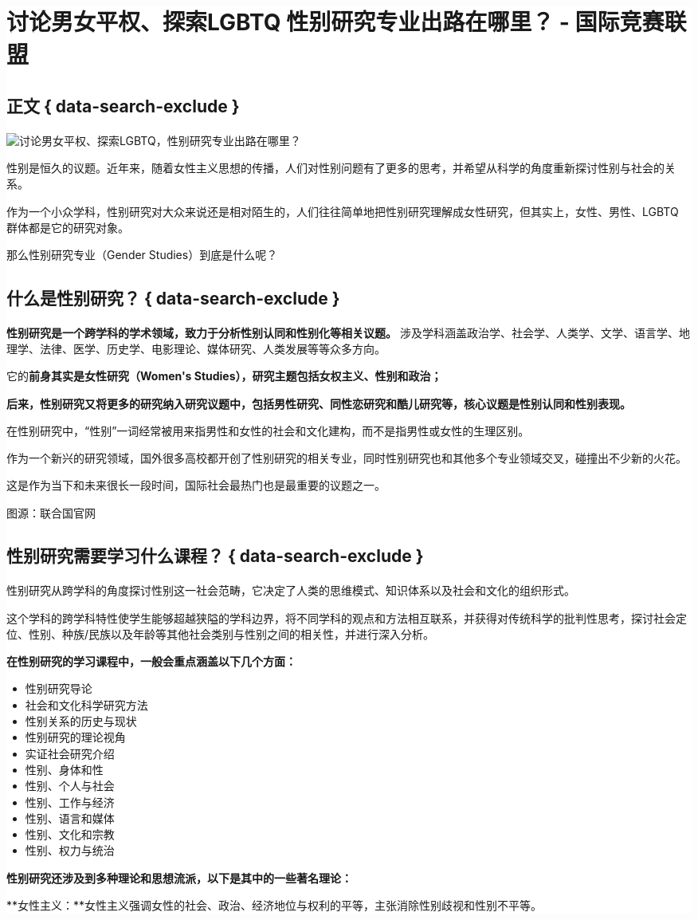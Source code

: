 # 讨论男女平权、探索LGBTQ 性别研究专业出路在哪里？ - 国际竞赛联盟

## 正文 { data-search-exclude }


![讨论男女平权、探索LGBTQ，性别研究专业出路在哪里？](https://www.jingsailian.com/wp-content/uploads/2024/08/2024081804045181.png)

性别是恒久的议题。近年来，随着女性主义思想的传播，人们对性别问题有了更多的思考，并希望从科学的角度重新探讨性别与社会的关系。

作为一个小众学科，性别研究对大众来说还是相对陌生的，人们往往简单地把性别研究理解成女性研究，但其实上，女性、男性、LGBTQ 群体都是它的研究对象。

那么性别研究专业（Gender Studies）到底是什么呢？

## 什么是性别研究？ { data-search-exclude }

**性别研究是一个跨学科的学术领域，致力于分析性别认同和性别化等相关议题。** 涉及学科涵盖政治学、社会学、人类学、文学、语言学、地理学、法律、医学、历史学、电影理论、媒体研究、人类发展等等众多方向。

它的**前身其实是女性研究（Women's Studies），研究主题包括女权主义、性别和政治；**

**后来，性别研究又将更多的研究纳入研究议题中，包括男性研究、同性恋研究和酷儿研究等，核心议题是性别认同和性别表现。**

在性别研究中，“性别”一词经常被用来指男性和女性的社会和文化建构，而不是指男性或女性的生理区别。

作为一个新兴的研究领域，国外很多高校都开创了性别研究的相关专业，同时性别研究也和其他多个专业领域交叉，碰撞出不少新的火花。

这是作为当下和未来很长一段时间，国际社会最热门也是最重要的议题之一。

图源：联合国官网

## 性别研究需要学习什么课程？ { data-search-exclude }

性别研究从跨学科的角度探讨性别这一社会范畴，它决定了人类的思维模式、知识体系以及社会和文化的组织形式。

这个学科的跨学科特性使学生能够超越狭隘的学科边界，将不同学科的观点和方法相互联系，并获得对传统科学的批判性思考，探讨社会定位、性别、种族/民族以及年龄等其他社会类别与性别之间的相关性，并进行深入分析。

**在性别研究的学习课程中，一般会重点涵盖以下几个方面：**

- 性别研究导论
- 社会和文化科学研究方法
- 性别关系的历史与现状
- 性别研究的理论视角
- 实证社会研究介绍
- 性别、身体和性
- 性别、个人与社会
- 性别、工作与经济
- 性别、语言和媒体
- 性别、文化和宗教
- 性别、权力与统治

**性别研究还涉及到多种理论和思想流派，以下是其中的一些著名理论：**

**女性主义：**女性主义强调女性的社会、政治、经济地位与权利的平等，主张消除性别歧视和性别不平等。
